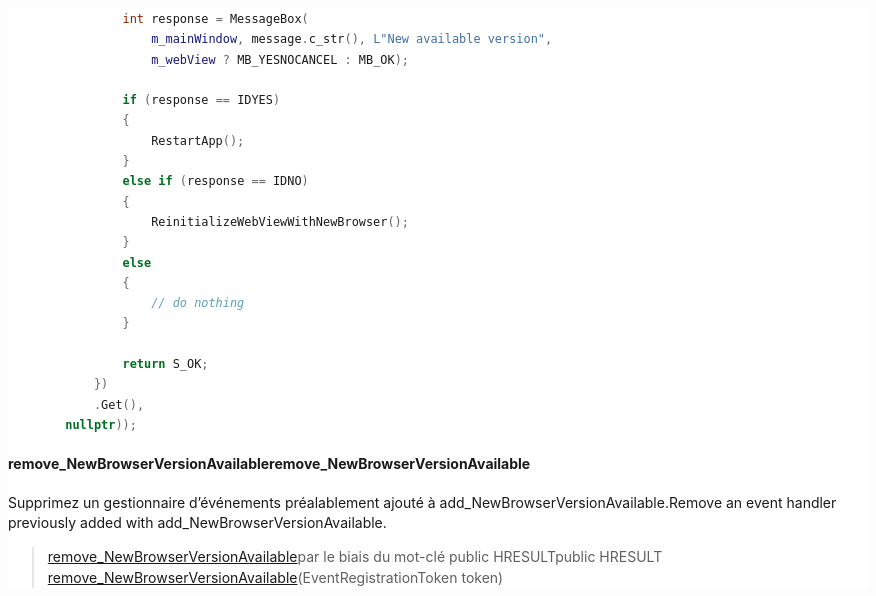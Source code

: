 ```cpp
                int response = MessageBox(
                    m_mainWindow, message.c_str(), L"New available version",
                    m_webView ? MB_YESNOCANCEL : MB_OK);

                if (response == IDYES)
                {
                    RestartApp();
                }
                else if (response == IDNO)
                {
                    ReinitializeWebViewWithNewBrowser();
                }
                else
                {
                    // do nothing
                }

                return S_OK;
            })
            .Get(),
        nullptr));
```

#### <span data-ttu-id="ad7cd-153">remove_NewBrowserVersionAvailable</span><span class="sxs-lookup"><span data-stu-id="ad7cd-153">remove_NewBrowserVersionAvailable</span></span> 

<span data-ttu-id="ad7cd-154">Supprimez un gestionnaire d’événements préalablement ajouté à add_NewBrowserVersionAvailable.</span><span class="sxs-lookup"><span data-stu-id="ad7cd-154">Remove an event handler previously added with add_NewBrowserVersionAvailable.</span></span>

> <span data-ttu-id="ad7cd-155">[remove_NewBrowserVersionAvailable](#remove_newbrowserversionavailable)par le biais du mot-clé public HRESULT</span><span class="sxs-lookup"><span data-stu-id="ad7cd-155">public HRESULT [remove_NewBrowserVersionAvailable](#remove_newbrowserversionavailable)(EventRegistrationToken token)</span></span>


